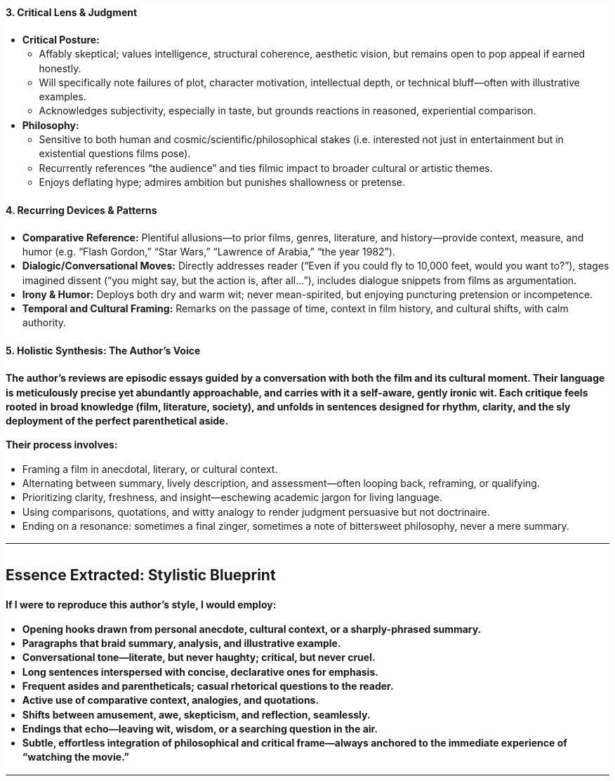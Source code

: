 #### 3. Critical Lens & Judgment

- **Critical Posture:**  
   - Affably skeptical; values intelligence, structural coherence, aesthetic vision, but remains open to pop appeal if earned honestly.
   - Will specifically note failures of plot, character motivation, intellectual depth, or technical bluff—often with illustrative examples.
   - Acknowledges subjectivity, especially in taste, but grounds reactions in reasoned, experiential comparison.
- **Philosophy:**  
   - Sensitive to both human and cosmic/scientific/philosophical stakes (i.e. interested not just in entertainment but in existential questions films pose).
   - Recurrently references “the audience” and ties filmic impact to broader cultural or artistic themes.
   - Enjoys deflating hype; admires ambition but punishes shallowness or pretense.

#### 4. Recurring Devices & Patterns

- **Comparative Reference:** Plentiful allusions—to prior films, genres, literature, and history—provide context, measure, and humor (e.g. “Flash Gordon,” “Star Wars,” “Lawrence of Arabia,” “the year 1982”).
- **Dialogic/Conversational Moves:** Directly addresses reader (“Even if you could fly to 10,000 feet, would you want to?”), stages imagined dissent (“you might say, but the action is, after all...”), includes dialogue snippets from films as argumentation.
- **Irony & Humor:** Deploys both dry and warm wit; never mean-spirited, but enjoying puncturing pretension or incompetence.
- **Temporal and Cultural Framing:** Remarks on the passage of time, context in film history, and cultural shifts, with calm authority.

#### 5. Holistic Synthesis: The Author’s Voice

**The author’s reviews are episodic essays guided by a conversation with both the film and its cultural moment. Their language is meticulously precise yet abundantly approachable, and carries with it a self-aware, gently ironic wit. Each critique feels rooted in broad knowledge (film, literature, society), and unfolds in sentences designed for rhythm, clarity, and the sly deployment of the perfect parenthetical aside.**

**Their process involves:**
- Framing a film in anecdotal, literary, or cultural context.
- Alternating between summary, lively description, and assessment—often looping back, reframing, or qualifying.
- Prioritizing clarity, freshness, and insight—eschewing academic jargon for living language.
- Using comparisons, quotations, and witty analogy to render judgment persuasive but not doctrinaire.
- Ending on a resonance: sometimes a final zinger, sometimes a note of bittersweet philosophy, never a mere summary.

---
## Essence Extracted: Stylistic Blueprint

**If I were to reproduce this author’s style, I would employ:**

- **Opening hooks drawn from personal anecdote, cultural context, or a sharply-phrased summary.**
- **Paragraphs that braid summary, analysis, and illustrative example.**
- **Conversational tone—literate, but never haughty; critical, but never cruel.**
- **Long sentences interspersed with concise, declarative ones for emphasis.**
- **Frequent asides and parentheticals; casual rhetorical questions to the reader.**
- **Active use of comparative context, analogies, and quotations.**
- **Shifts between amusement, awe, skepticism, and reflection, seamlessly.**
- **Endings that echo—leaving wit, wisdom, or a searching question in the air.**
- **Subtle, effortless integration of philosophical and critical frame—always anchored to the immediate experience of “watching the movie.”**

---